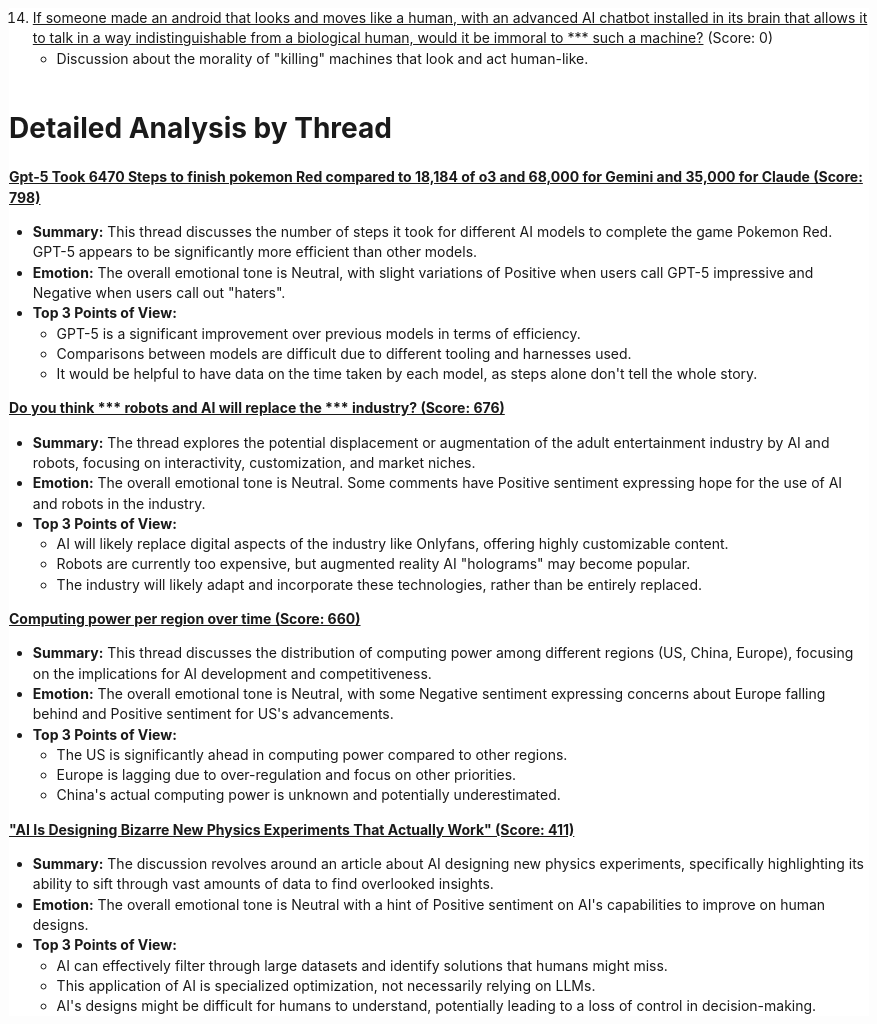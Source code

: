 14. [If someone made an android that looks and moves like a human, with an advanced AI chatbot installed in its brain that allows it to talk in a way indistinguishable from a biological human, would it be immoral to *** such a machine?](https://www.reddit.com/r/singularity/comments/1mt0pas/if_someone_made_an_android_that_looks_and_moves/) (Score: 0)
    *   Discussion about the morality of "killing" machines that look and act human-like.

# Detailed Analysis by Thread
**[ Gpt-5 Took 6470 Steps to finish pokemon Red compared to 18,184 of o3 and 68,000 for Gemini and 35,000 for Claude (Score: 798)](https://i.redd.it/84cszt48yhjf1.png)**
*   **Summary:** This thread discusses the number of steps it took for different AI models to complete the game Pokemon Red. GPT-5 appears to be significantly more efficient than other models.
*   **Emotion:** The overall emotional tone is Neutral, with slight variations of Positive when users call GPT-5 impressive and Negative when users call out "haters".
*   **Top 3 Points of View:**
    *   GPT-5 is a significant improvement over previous models in terms of efficiency.
    *   Comparisons between models are difficult due to different tooling and harnesses used.
    *   It would be helpful to have data on the time taken by each model, as steps alone don't tell the whole story.

**[Do you think *** robots and AI will replace the *** industry? (Score: 676)](https://i.redd.it/zglz8lksvijf1.jpeg)**
*   **Summary:** The thread explores the potential displacement or augmentation of the adult entertainment industry by AI and robots, focusing on interactivity, customization, and market niches.
*   **Emotion:** The overall emotional tone is Neutral. Some comments have Positive sentiment expressing hope for the use of AI and robots in the industry.
*   **Top 3 Points of View:**
    *   AI will likely replace digital aspects of the industry like Onlyfans, offering highly customizable content.
    *   Robots are currently too expensive, but augmented reality AI "holograms" may become popular.
    *   The industry will likely adapt and incorporate these technologies, rather than be entirely replaced.

**[Computing power per region over time (Score: 660)](https://v.redd.it/1248vwpxmkjf1)**
*   **Summary:** This thread discusses the distribution of computing power among different regions (US, China, Europe), focusing on the implications for AI development and competitiveness.
*   **Emotion:** The overall emotional tone is Neutral, with some Negative sentiment expressing concerns about Europe falling behind and Positive sentiment for US's advancements.
*   **Top 3 Points of View:**
    *   The US is significantly ahead in computing power compared to other regions.
    *   Europe is lagging due to over-regulation and focus on other priorities.
    *   China's actual computing power is unknown and potentially underestimated.

**["AI Is Designing Bizarre New Physics Experiments That Actually Work" (Score: 411)](https://www.reddit.com/r/singularity/comments/1msuwg4/ai_is_designing_bizarre_new_physics_experiments/)**
*   **Summary:** The discussion revolves around an article about AI designing new physics experiments, specifically highlighting its ability to sift through vast amounts of data to find overlooked insights.
*   **Emotion:** The overall emotional tone is Neutral with a hint of Positive sentiment on AI's capabilities to improve on human designs.
*   **Top 3 Points of View:**
    *   AI can effectively filter through large datasets and identify solutions that humans might miss.
    *   This application of AI is specialized optimization, not necessarily relying on LLMs.
    *   AI's designs might be difficult for humans to understand, potentially leading to a loss of control in decision-making.
